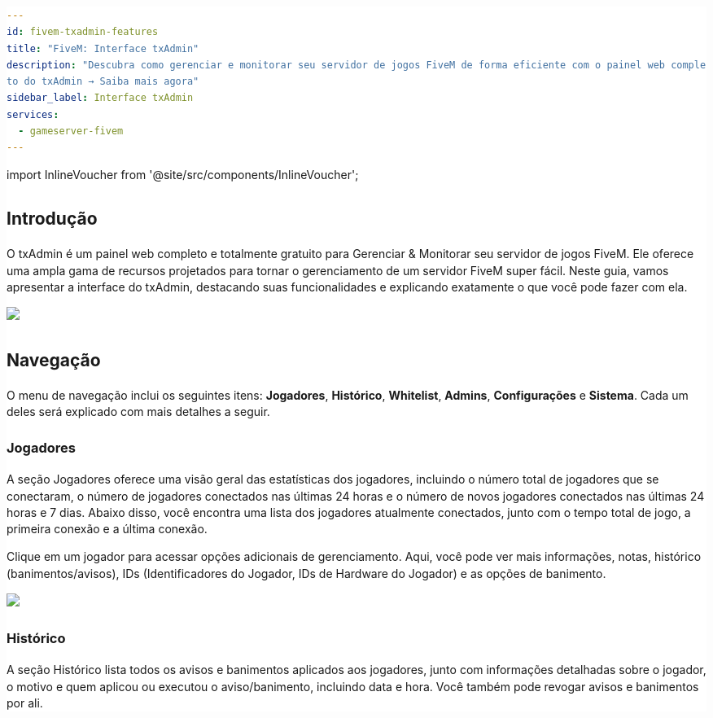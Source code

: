 ```yaml
---
id: fivem-txadmin-features
title: "FiveM: Interface txAdmin"
description: "Descubra como gerenciar e monitorar seu servidor de jogos FiveM de forma eficiente com o painel web completo do txAdmin → Saiba mais agora"
sidebar_label: Interface txAdmin
services:
  - gameserver-fivem
---
```


import InlineVoucher from '@site/src/components/InlineVoucher';



## Introdução

O txAdmin é um painel web completo e totalmente gratuito para Gerenciar & Monitorar seu servidor de jogos FiveM. Ele oferece uma ampla gama de recursos projetados para tornar o gerenciamento de um servidor FiveM super fácil. Neste guia, vamos apresentar a interface do txAdmin, destacando suas funcionalidades e explicando exatamente o que você pode fazer com ela.

![](https://screensaver01.zap-hosting.com/index.php/s/YrRXBNBX2xTnRyJ/preview)

<InlineVoucher />



## Navegação

O menu de navegação inclui os seguintes itens: **Jogadores**, **Histórico**, **Whitelist**, **Admins**, **Configurações** e **Sistema**. Cada um deles será explicado com mais detalhes a seguir.

### Jogadores

A seção Jogadores oferece uma visão geral das estatísticas dos jogadores, incluindo o número total de jogadores que se conectaram, o número de jogadores conectados nas últimas 24 horas e o número de novos jogadores conectados nas últimas 24 horas e 7 dias. Abaixo disso, você encontra uma lista dos jogadores atualmente conectados, junto com o tempo total de jogo, a primeira conexão e a última conexão.

Clique em um jogador para acessar opções adicionais de gerenciamento. Aqui, você pode ver mais informações, notas, histórico (banimentos/avisos), IDs (Identificadores do Jogador, IDs de Hardware do Jogador) e as opções de banimento.

![](https://screensaver01.zap-hosting.com/index.php/s/wpRc2sW6gZZaN3S/download)





### Histórico

A seção Histórico lista todos os avisos e banimentos aplicados aos jogadores, junto com informações detalhadas sobre o jogador, o motivo e quem aplicou ou executou o aviso/banimento, incluindo data e hora. Você também pode revogar avisos e banimentos por ali.
